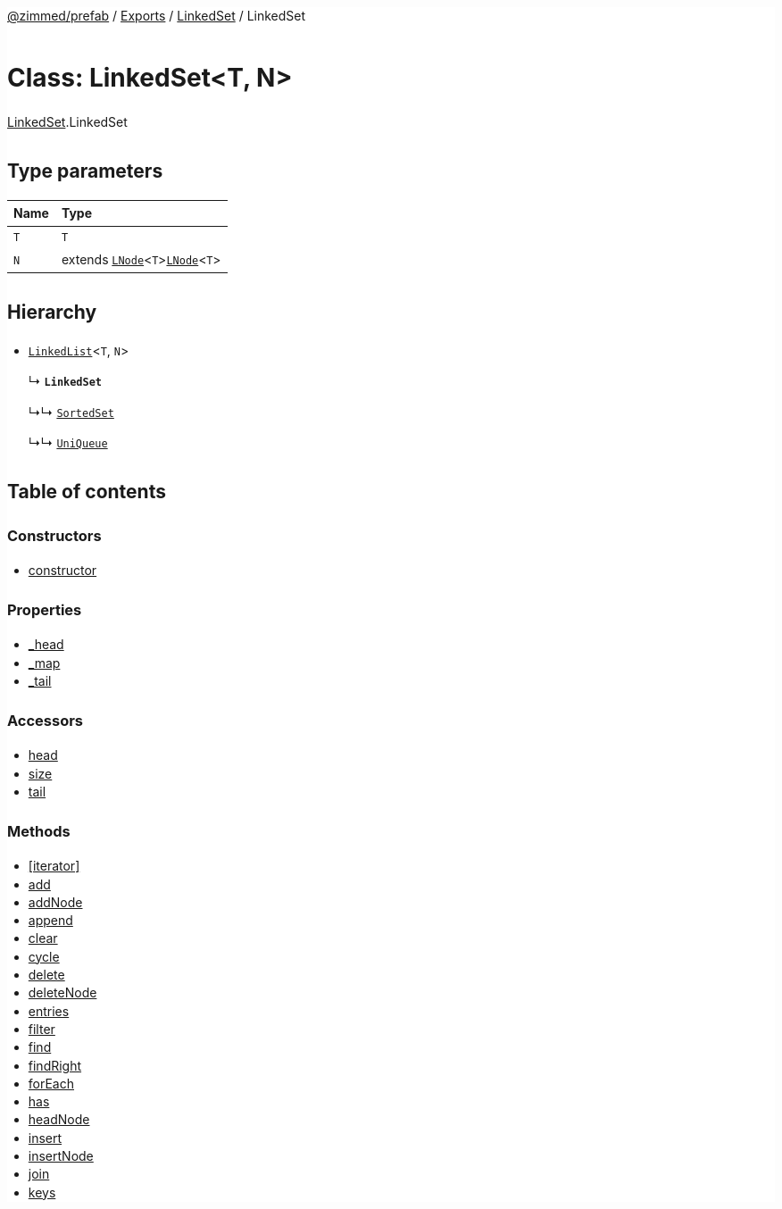 [@zimmed/prefab](../README.md) / [Exports](../modules.md) / [LinkedSet](../modules/LinkedSet.md) / LinkedSet

# Class: LinkedSet<T, N\>

[LinkedSet](../modules/LinkedSet.md).LinkedSet

## Type parameters

| Name | Type |
| :------ | :------ |
| `T` | `T` |
| `N` | extends [`LNode`](../modules/LinkedList.md#lnode)<`T`\>[`LNode`](../modules/LinkedList.md#lnode)<`T`\> |

## Hierarchy

- [`LinkedList`](LinkedList.LinkedList-1.md)<`T`, `N`\>

  ↳ **`LinkedSet`**

  ↳↳ [`SortedSet`](SortedSet.SortedSet-1.md)

  ↳↳ [`UniQueue`](UniQueue.UniQueue-1.md)

## Table of contents

### Constructors

- [constructor](LinkedSet.LinkedSet-1.md#constructor)

### Properties

- [\_head](LinkedSet.LinkedSet-1.md#_head)
- [\_map](LinkedSet.LinkedSet-1.md#_map)
- [\_tail](LinkedSet.LinkedSet-1.md#_tail)

### Accessors

- [head](LinkedSet.LinkedSet-1.md#head)
- [size](LinkedSet.LinkedSet-1.md#size)
- [tail](LinkedSet.LinkedSet-1.md#tail)

### Methods

- [[iterator]](LinkedSet.LinkedSet-1.md#[iterator])
- [add](LinkedSet.LinkedSet-1.md#add)
- [addNode](LinkedSet.LinkedSet-1.md#addnode)
- [append](LinkedSet.LinkedSet-1.md#append)
- [clear](LinkedSet.LinkedSet-1.md#clear)
- [cycle](LinkedSet.LinkedSet-1.md#cycle)
- [delete](LinkedSet.LinkedSet-1.md#delete)
- [deleteNode](LinkedSet.LinkedSet-1.md#deletenode)
- [entries](LinkedSet.LinkedSet-1.md#entries)
- [filter](LinkedSet.LinkedSet-1.md#filter)
- [find](LinkedSet.LinkedSet-1.md#find)
- [findRight](LinkedSet.LinkedSet-1.md#findright)
- [forEach](LinkedSet.LinkedSet-1.md#foreach)
- [has](LinkedSet.LinkedSet-1.md#has)
- [headNode](LinkedSet.LinkedSet-1.md#headnode)
- [insert](LinkedSet.LinkedSet-1.md#insert)
- [insertNode](LinkedSet.LinkedSet-1.md#insertnode)
- [join](LinkedSet.LinkedSet-1.md#join)
- [keys](LinkedSet.LinkedSet-1.md#keys)